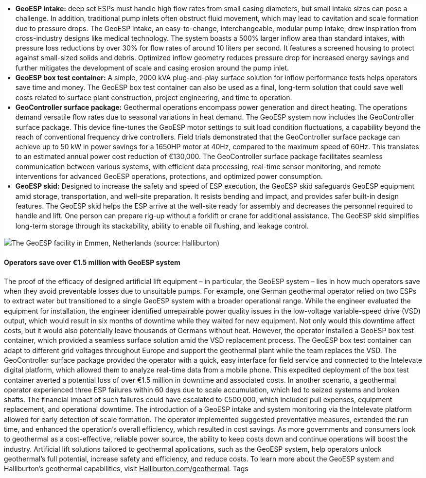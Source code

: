   * **GeoESP intake:** deep set ESPs must handle high flow rates from small casing diameters, but small intake sizes can pose a challenge. In addition, traditional pump inlets often obstruct fluid movement, which may lead to cavitation and scale formation due to pressure drops. The GeoESP intake, an easy-to-change, interchangeable, modular pump intake, drew inspiration from cross-industry designs like medical technology. The system boasts a 500% larger inflow area than standard intakes, with pressure loss reductions by over 30% for flow rates of around 10 liters per second. It features a screened housing to protect against small-sized solids and debris. Optimized inflow geometry reduces pressure drop for increased energy savings and further mitigates the development of scale and casing erosion around the pump inlet.
  * **GeoESP box test container:** A simple, 2000 kVA plug-and-play surface solution for inflow performance tests helps operators save time and money. The GeoESP box test container can also be used as a final, long-term solution that could save well costs related to surface plant construction, project engineering, and time to operation.
  * **GeoController surface package:** Geothermal operations encompass power generation and direct heating. The operations demand versatile flow rates due to seasonal variations in heat demand. The GeoESP system now includes the GeoController surface package. This device fine-tunes the GeoESP motor settings to suit load condition fluctuations, a capability beyond the reach of conventional frequency drive controllers. Field trials demonstrated that the GeoController surface package can achieve up to 50 kW in power savings for a 1650HP motor at 40Hz, compared to the maximum speed of 60Hz. This translates to an estimated annual power cost reduction of €130,000. The GeoController surface package facilitates seamless communication between various systems, with efficient data processing, real-time sensor monitoring, and remote interventions for advanced GeoESP operations, protections, and optimized power consumption.
  * **GeoESP skid:** Designed to increase the safety and speed of ESP execution, the GeoESP skid safeguards GeoESP equipment amid storage, transportation, and well-site preparation. It resists bending and impact, and provides safer built-in design features. The GeoESP skid helps the ESP arrive at the well-site ready for assembly and decreases the personnel required to handle and lift. One person can prepare rig-up without a forklift or crane for additional assistance. The GeoESP skid simplifies long-term storage through its stackability, ability to enable oil flushing, and leakage control.

![](https://www.thinkgeoenergy.com/wp-content/uploads/2025/05/GeoESP-facility-1024x576.jpg)The GeoESP facility in Emmen, Netherlands (source: Halliburton)
#### **Operators save over €1.5 million with GeoESP system**
The proof of the efficacy of designed artificial lift equipment – in particular, the GeoESP system – lies in how much operators save when they avoid preventable losses due to unsuitable pumps.
For example, one German geothermal operator relied on two ESPs to extract water but transitioned to a single GeoESP system with a broader operational range. While the engineer evaluated the equipment for installation, the engineer identified unrepairable power quality issues in the low-voltage variable-speed drive (VSD) output, which would result in six months of downtime while they waited for new equipment. Not only would this downtime affect costs, but it would also potentially leave thousands of Germans without heat.
However, the operator installed a GeoESP box test container, which provided a seamless surface solution amid the VSD replacement process. The GeoESP box test container can adapt to different grid voltages throughout Europe and support the geothermal plant while the team replaces the VSD. The GeoController surface package provided the operator with a quick, easy interface for field service and connected to the Intelevate digital platform, which allowed them to analyze real-time data from a mobile phone. This expedited deployment of the box test container averted a potential loss of over €1.5 million in downtime and associated costs.
In another scenario, a geothermal operator experienced three ESP failures within 60 days due to scale accumulation, which led to seized systems and broken shafts. The financial impact of such failures could have escalated to €500,000, which included pull expenses, equipment replacement, and operational downtime. The introduction of a GeoESP intake and system monitoring via the Intelevate platform allowed for early detection of scale formation. The operator implemented suggested preventative measures, extended the run time, and enhanced the operation’s overall efficiency, which resulted in cost savings.
As more governments and consumers look to geothermal as a cost-effective, reliable power source, the ability to keep costs down and continue operations will boost the industry. Artificial lift solutions tailored to geothermal applications, such as the GeoESP system, help operators unlock geothermal’s full potential, increase safety and efficiency, and reduce costs.
To learn more about the GeoESP system and Halliburton’s geothermal capabilities, visit [Halliburton.com/geothermal](http://halliburton.com/geothermal).
Tags